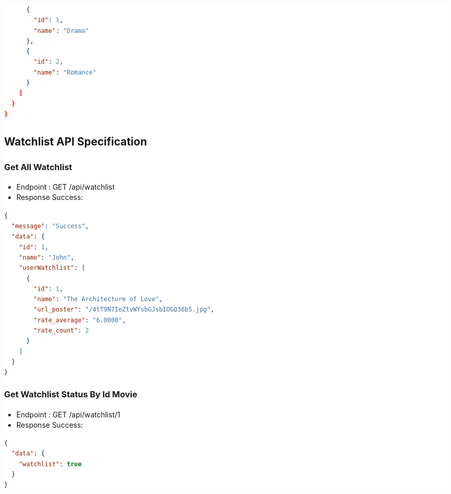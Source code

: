 ```json
      {
        "id": 1,
        "name": "Drama"
      },
      {
        "id": 2,
        "name": "Romance"
      }
    ]
  }
}
```

## Watchlist API Specification

### Get All Watchlist

- Endpoint : GET /api/watchlist
- Response Success:

```json
{
  "message": "Success",
  "data": {
    "id": 1,
    "name": "John",
    "userWatchlist": [
      {
        "id": 1,
        "name": "The Architecture of Love",
        "url_poster": "/4tT9N7IeZtvWYsbGJsbIOGQ36b5.jpg",
        "rate_average": "6.0000",
        "rate_count": 2
      }
    ]
  }
}
```

### Get Watchlist Status By Id Movie

- Endpoint : GET /api/watchlist/1
- Response Success:

```json
{
  "data": {
    "watchlist": true
  }
}
```
